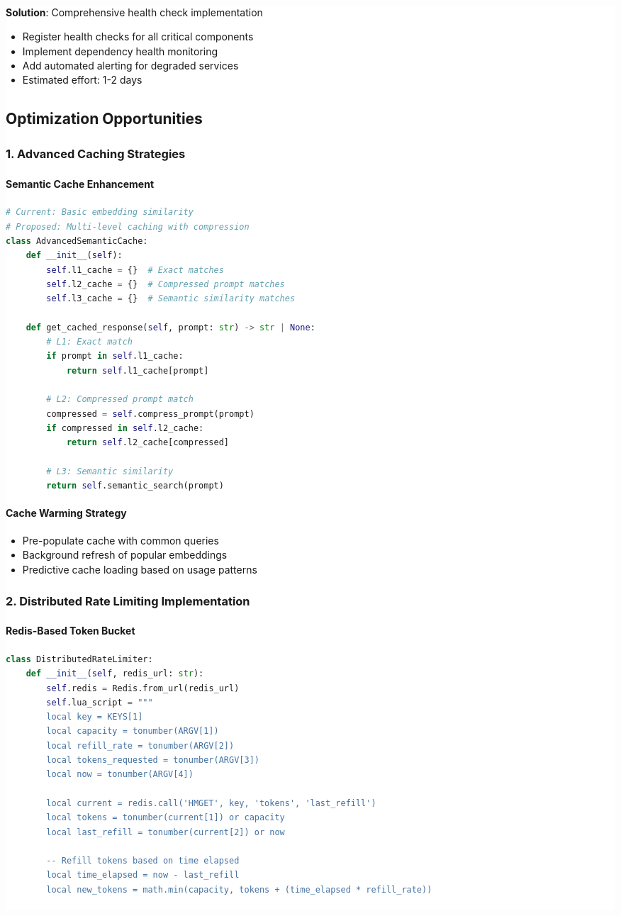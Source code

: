 **Solution**: Comprehensive health check implementation

- Register health checks for all critical components
- Implement dependency health monitoring
- Add automated alerting for degraded services
- Estimated effort: 1-2 days

## Optimization Opportunities

### 1. **Advanced Caching Strategies**

#### Semantic Cache Enhancement

```python
# Current: Basic embedding similarity
# Proposed: Multi-level caching with compression
class AdvancedSemanticCache:
    def __init__(self):
        self.l1_cache = {}  # Exact matches
        self.l2_cache = {}  # Compressed prompt matches
        self.l3_cache = {}  # Semantic similarity matches
    
    def get_cached_response(self, prompt: str) -> str | None:
        # L1: Exact match
        if prompt in self.l1_cache:
            return self.l1_cache[prompt]
        
        # L2: Compressed prompt match
        compressed = self.compress_prompt(prompt)
        if compressed in self.l2_cache:
            return self.l2_cache[compressed]
        
        # L3: Semantic similarity
        return self.semantic_search(prompt)
```

#### Cache Warming Strategy

- Pre-populate cache with common queries
- Background refresh of popular embeddings
- Predictive cache loading based on usage patterns

### 2. **Distributed Rate Limiting Implementation**

#### Redis-Based Token Bucket

```python
class DistributedRateLimiter:
    def __init__(self, redis_url: str):
        self.redis = Redis.from_url(redis_url)
        self.lua_script = """
        local key = KEYS[1]
        local capacity = tonumber(ARGV[1])
        local refill_rate = tonumber(ARGV[2])
        local tokens_requested = tonumber(ARGV[3])
        local now = tonumber(ARGV[4])
        
        local current = redis.call('HMGET', key, 'tokens', 'last_refill')
        local tokens = tonumber(current[1]) or capacity
        local last_refill = tonumber(current[2]) or now
        
        -- Refill tokens based on time elapsed
        local time_elapsed = now - last_refill
        local new_tokens = math.min(capacity, tokens + (time_elapsed * refill_rate))
        
```